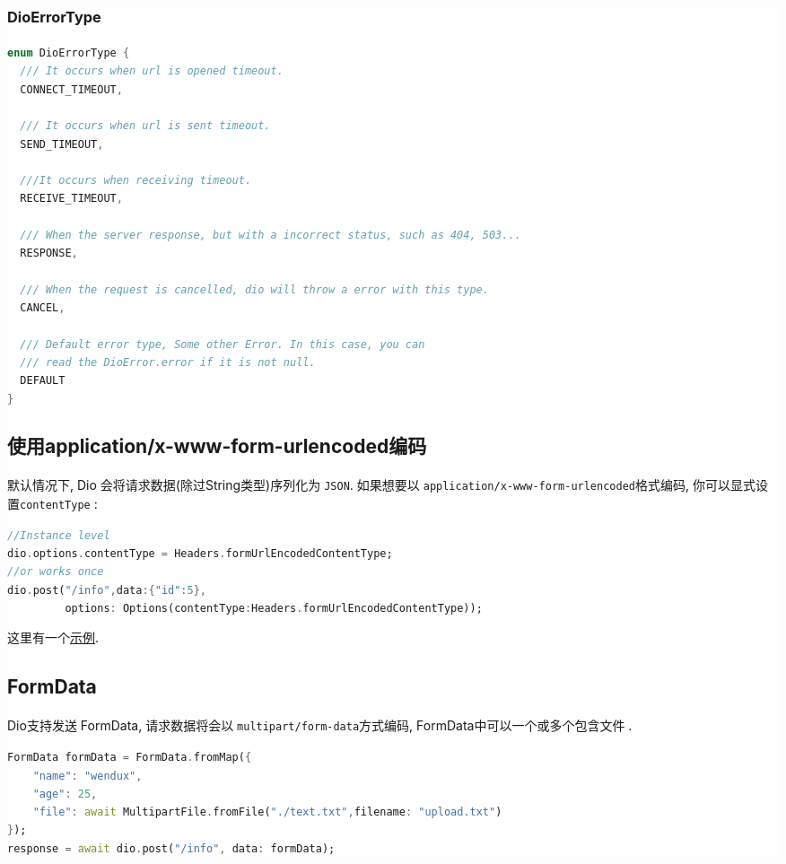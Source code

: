 ### DioErrorType

```dart
enum DioErrorType {
  /// It occurs when url is opened timeout.
  CONNECT_TIMEOUT,

  /// It occurs when url is sent timeout.
  SEND_TIMEOUT,

  ///It occurs when receiving timeout.
  RECEIVE_TIMEOUT,

  /// When the server response, but with a incorrect status, such as 404, 503...
  RESPONSE,

  /// When the request is cancelled, dio will throw a error with this type.
  CANCEL,
  
  /// Default error type, Some other Error. In this case, you can
  /// read the DioError.error if it is not null.
  DEFAULT
}
```



## 使用application/x-www-form-urlencoded编码

默认情况下, Dio 会将请求数据(除过String类型)序列化为 `JSON`. 如果想要以 `application/x-www-form-urlencoded`格式编码, 你可以显式设置`contentType` :

```dart
//Instance level
dio.options.contentType = Headers.formUrlEncodedContentType;
//or works once
dio.post("/info",data:{"id":5},
         options: Options(contentType:Headers.formUrlEncodedContentType));
```

这里有一个[示例](https://github.com/flutterchina/dio/blob/6de8289ea71b0b7803654caaa2e9d3d47a588ab7/example/options.dart#L41).

## FormData

Dio支持发送 FormData, 请求数据将会以 `multipart/form-data`方式编码, FormData中可以一个或多个包含文件 .

```dart
FormData formData = FormData.fromMap({
    "name": "wendux",
    "age": 25,
    "file": await MultipartFile.fromFile("./text.txt",filename: "upload.txt")
});
response = await dio.post("/info", data: formData);
```
